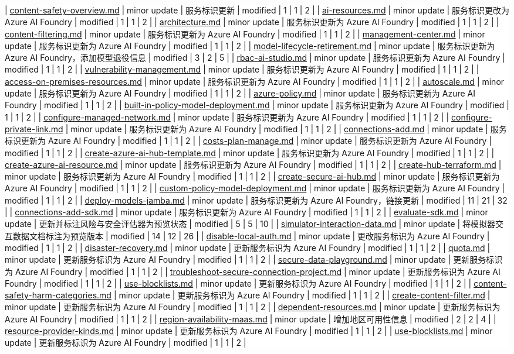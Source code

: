 | [content-safety-overview.md](#item-2c67e3) | minor update | 服务标识更新 | modified | 1 | 1 | 2 | 
| [ai-resources.md](#item-14adb9) | minor update | 服务标识更改为 Azure AI Foundry | modified | 1 | 1 | 2 | 
| [architecture.md](#item-22ed18) | minor update | 服务标识更新为 Azure AI Foundry | modified | 1 | 1 | 2 | 
| [content-filtering.md](#item-91b372) | minor update | 服务标识更新为 Azure AI Foundry | modified | 1 | 1 | 2 | 
| [management-center.md](#item-6e44f6) | minor update | 服务标识更新为 Azure AI Foundry | modified | 1 | 1 | 2 | 
| [model-lifecycle-retirement.md](#item-f0fc21) | minor update | 服务标识更新为 Azure AI Foundry，添加模型退役信息 | modified | 3 | 2 | 5 | 
| [rbac-ai-studio.md](#item-c2a11a) | minor update | 服务标识更新为 Azure AI Foundry | modified | 1 | 1 | 2 | 
| [vulnerability-management.md](#item-e37d54) | minor update | 服务标识更新为 Azure AI Foundry | modified | 1 | 1 | 2 | 
| [access-on-premises-resources.md](#item-8e3926) | minor update | 服务标识更新为 Azure AI Foundry | modified | 1 | 1 | 2 | 
| [autoscale.md](#item-ad23fa) | minor update | 服务标识更新为 Azure AI Foundry | modified | 1 | 1 | 2 | 
| [azure-policy.md](#item-2be1c7) | minor update | 服务标识更新为 Azure AI Foundry | modified | 1 | 1 | 2 | 
| [built-in-policy-model-deployment.md](#item-5d38b0) | minor update | 服务标识更新为 Azure AI Foundry | modified | 1 | 1 | 2 | 
| [configure-managed-network.md](#item-dc9c50) | minor update | 服务标识更新为 Azure AI Foundry | modified | 1 | 1 | 2 | 
| [configure-private-link.md](#item-bbf93d) | minor update | 服务标识更新为 Azure AI Foundry | modified | 1 | 1 | 2 | 
| [connections-add.md](#item-6f5a17) | minor update | 服务标识更新为 Azure AI Foundry | modified | 1 | 1 | 2 | 
| [costs-plan-manage.md](#item-6d5c73) | minor update | 服务标识更新为 Azure AI Foundry | modified | 1 | 1 | 2 | 
| [create-azure-ai-hub-template.md](#item-c8813b) | minor update | 服务标识更新为 Azure AI Foundry | modified | 1 | 1 | 2 | 
| [create-azure-ai-resource.md](#item-998abe) | minor update | 服务标识更新为 Azure AI Foundry | modified | 1 | 1 | 2 | 
| [create-hub-terraform.md](#item-7ea59f) | minor update | 服务标识更新为 Azure AI Foundry | modified | 1 | 1 | 2 | 
| [create-secure-ai-hub.md](#item-adbe6e) | minor update | 服务标识更新为 Azure AI Foundry | modified | 1 | 1 | 2 | 
| [custom-policy-model-deployment.md](#item-1ea809) | minor update | 服务标识更新为 Azure AI Foundry | modified | 1 | 1 | 2 | 
| [deploy-models-jamba.md](#item-eeefca) | minor update | 服务标识更新为 Azure AI Foundry，链接更新 | modified | 11 | 21 | 32 | 
| [connections-add-sdk.md](#item-14b519) | minor update | 服务标识更新为 Azure AI Foundry | modified | 1 | 1 | 2 | 
| [evaluate-sdk.md](#item-9d5197) | minor update | 更新并标注风险与安全评估器为预览状态 | modified | 5 | 5 | 10 | 
| [simulator-interaction-data.md](#item-c753d1) | minor update | 将模拟器交互数据文档标注为预览版本 | modified | 14 | 12 | 26 | 
| [disable-local-auth.md](#item-10e542) | minor update | 更改服务标识为 Azure AI Foundry | modified | 1 | 1 | 2 | 
| [disaster-recovery.md](#item-963556) | minor update | 更新服务标识为 Azure AI Foundry | modified | 1 | 1 | 2 | 
| [quota.md](#item-39c866) | minor update | 更新服务标识为 Azure AI Foundry | modified | 1 | 1 | 2 | 
| [secure-data-playground.md](#item-b7fa5e) | minor update | 更新服务标识为 Azure AI Foundry | modified | 1 | 1 | 2 | 
| [troubleshoot-secure-connection-project.md](#item-32d5c4) | minor update | 更新服务标识为 Azure AI Foundry | modified | 1 | 1 | 2 | 
| [use-blocklists.md](#item-8cd4f8) | minor update | 更新服务标识为 Azure AI Foundry | modified | 1 | 1 | 2 | 
| [content-safety-harm-categories.md](#item-8ef139) | minor update | 更新服务标识为 Azure AI Foundry | modified | 1 | 1 | 2 | 
| [create-content-filter.md](#item-2ecb6b) | minor update | 更新服务标识为 Azure AI Foundry | modified | 1 | 1 | 2 | 
| [dependent-resources.md](#item-a2de46) | minor update | 更新服务标识为 Azure AI Foundry | modified | 1 | 1 | 2 | 
| [region-availability-maas.md](#item-35d79c) | minor update | 增加地区可用性信息 | modified | 2 | 2 | 4 | 
| [resource-provider-kinds.md](#item-f9e908) | minor update | 更新服务标识为 Azure AI Foundry | modified | 1 | 1 | 2 | 
| [use-blocklists.md](#item-8c4403) | minor update | 更新服务标识为 Azure AI Foundry | modified | 1 | 1 | 2 | 